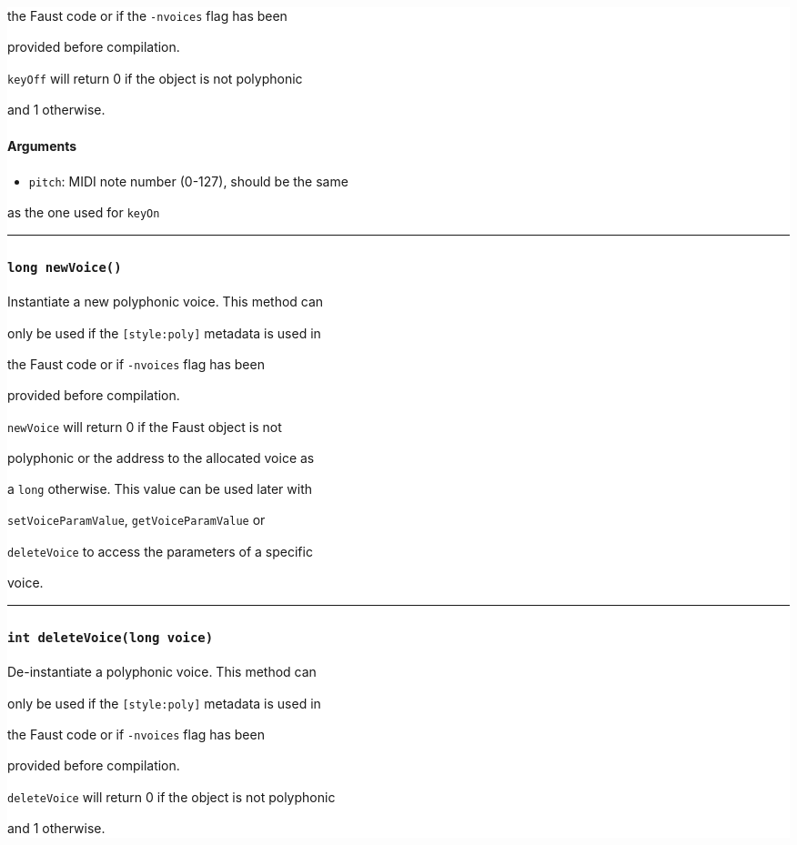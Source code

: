 the Faust code or if the `-nvoices` flag has been

provided before compilation.



`keyOff` will return 0 if the object is not polyphonic

and 1 otherwise.



#### Arguments



* `pitch`: MIDI note number (0-127), should be the same

as the one used for `keyOn`


---


### `long newVoice()`
Instantiate a new polyphonic voice. This method can

only be used if the `[style:poly]` metadata is used in

the Faust code or if `-nvoices` flag has been

provided before compilation.



`newVoice` will return 0 if the Faust object is not

polyphonic or the address to the allocated voice as

a `long` otherwise. This value can be used later with

`setVoiceParamValue`, `getVoiceParamValue` or

`deleteVoice` to access the parameters of a specific

voice.


---


### `int deleteVoice(long voice)`
De-instantiate a polyphonic voice. This method can

only be used if the `[style:poly]` metadata is used in

the Faust code or if `-nvoices` flag has been

provided before compilation.



`deleteVoice` will return 0 if the object is not polyphonic

and 1 otherwise.
